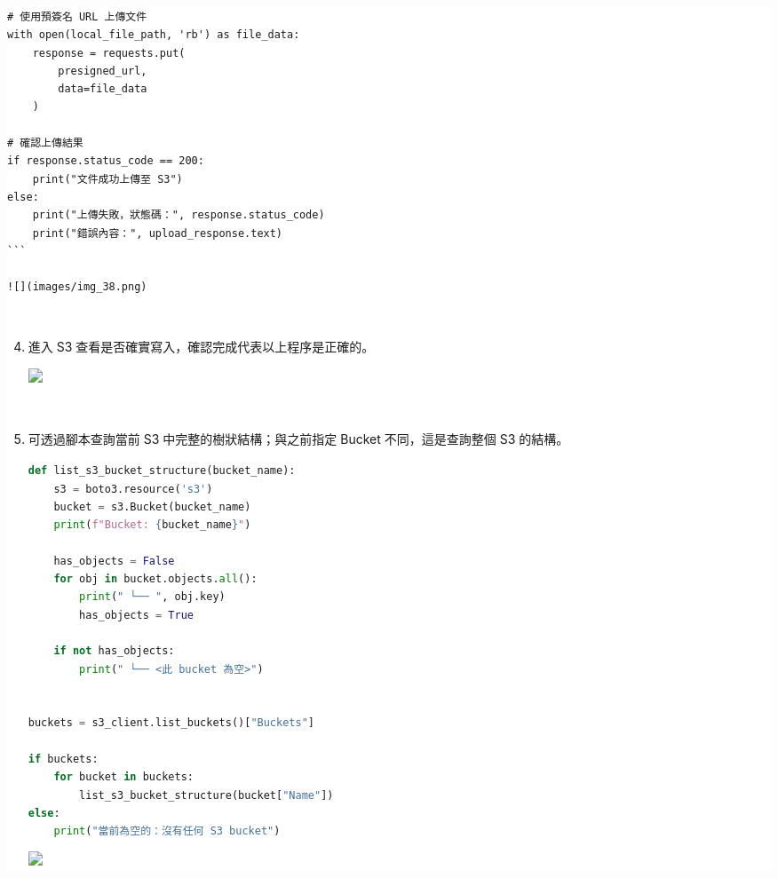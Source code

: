     # 使用預簽名 URL 上傳文件
    with open(local_file_path, 'rb') as file_data:
        response = requests.put(
            presigned_url,
            data=file_data
        )

    # 確認上傳結果
    if response.status_code == 200:
        print("文件成功上傳至 S3")
    else:
        print("上傳失敗，狀態碼：", response.status_code)
        print("錯誤內容：", upload_response.text)
    ```

    ![](images/img_38.png)

<br>

4. 進入 S3 查看是否確實寫入，確認完成代表以上程序是正確的。

    ![](images/img_39.png)

<br>

5. 可透過腳本查詢當前 S3 中完整的樹狀結構；與之前指定 Bucket 不同，這是查詢整個 S3 的結構。

    ```python
    def list_s3_bucket_structure(bucket_name):
        s3 = boto3.resource('s3')
        bucket = s3.Bucket(bucket_name)
        print(f"Bucket: {bucket_name}")
        
        has_objects = False
        for obj in bucket.objects.all():
            print(" └── ", obj.key)
            has_objects = True

        if not has_objects:
            print(" └── <此 bucket 為空>")


    buckets = s3_client.list_buckets()["Buckets"]

    if buckets:
        for bucket in buckets:
            list_s3_bucket_structure(bucket["Name"])
    else:
        print("當前為空的：沒有任何 S3 bucket")
    ```

    ![](images/img_49.png)
